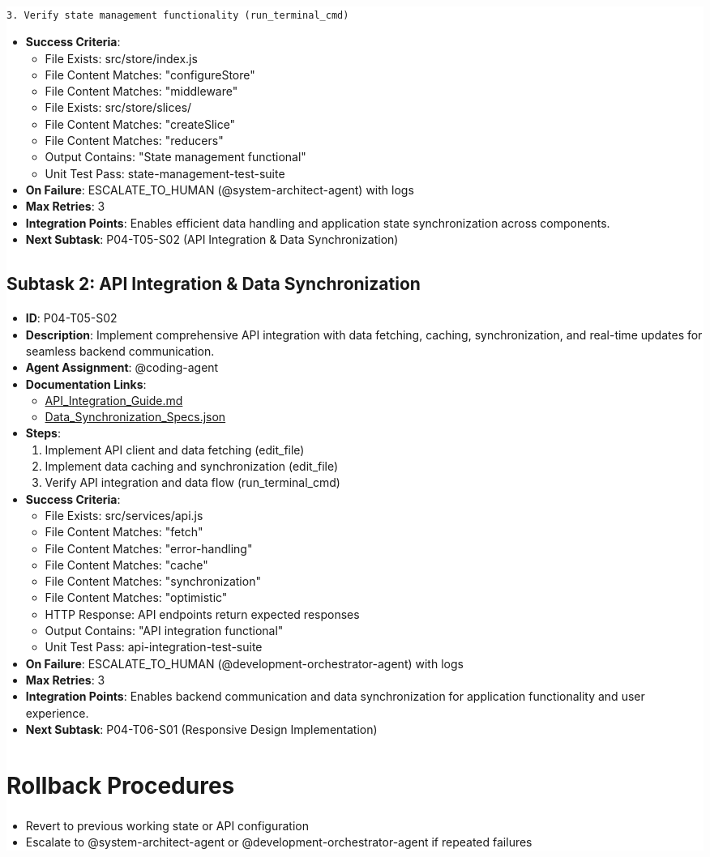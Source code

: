     3. Verify state management functionality (run_terminal_cmd)
- **Success Criteria**:
    - File Exists: src/store/index.js
    - File Content Matches: "configureStore"
    - File Content Matches: "middleware"
    - File Exists: src/store/slices/
    - File Content Matches: "createSlice"
    - File Content Matches: "reducers"
    - Output Contains: "State management functional"
    - Unit Test Pass: state-management-test-suite
- **On Failure**: ESCALATE_TO_HUMAN (@system-architect-agent) with logs
- **Max Retries**: 3
- **Integration Points**: Enables efficient data handling and application state synchronization across components.
- **Next Subtask**: P04-T05-S02 (API Integration & Data Synchronization)

## Subtask 2: API Integration & Data Synchronization
- **ID**: P04-T05-S02
- **Description**: Implement comprehensive API integration with data fetching, caching, synchronization, and real-time updates for seamless backend communication.
- **Agent Assignment**: @coding-agent
- **Documentation Links**:
  - [API_Integration_Guide.md](mdc:01_Machine/04_Documentation/vision/Phase_4/12_Frontend_Development/API_Integration_Guide.md)
  - [Data_Synchronization_Specs.json](mdc:01_Machine/04_Documentation/vision/Phase_4/12_Frontend_Development/Data_Synchronization_Specs.json)
- **Steps**:
    1. Implement API client and data fetching (edit_file)
    2. Implement data caching and synchronization (edit_file)
    3. Verify API integration and data flow (run_terminal_cmd)
- **Success Criteria**:
    - File Exists: src/services/api.js
    - File Content Matches: "fetch"
    - File Content Matches: "error-handling"
    - File Content Matches: "cache"
    - File Content Matches: "synchronization"
    - File Content Matches: "optimistic"
    - HTTP Response: API endpoints return expected responses
    - Output Contains: "API integration functional"
    - Unit Test Pass: api-integration-test-suite
- **On Failure**: ESCALATE_TO_HUMAN (@development-orchestrator-agent) with logs
- **Max Retries**: 3
- **Integration Points**: Enables backend communication and data synchronization for application functionality and user experience.
- **Next Subtask**: P04-T06-S01 (Responsive Design Implementation)

# Rollback Procedures
- Revert to previous working state or API configuration
- Escalate to @system-architect-agent or @development-orchestrator-agent if repeated failures
